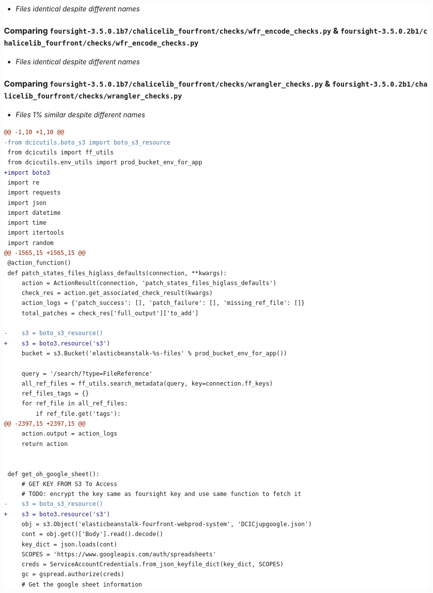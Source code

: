  * *Files identical despite different names*

### Comparing `foursight-3.5.0.1b7/chalicelib_fourfront/checks/wfr_encode_checks.py` & `foursight-3.5.0.2b1/chalicelib_fourfront/checks/wfr_encode_checks.py`

 * *Files identical despite different names*

### Comparing `foursight-3.5.0.1b7/chalicelib_fourfront/checks/wrangler_checks.py` & `foursight-3.5.0.2b1/chalicelib_fourfront/checks/wrangler_checks.py`

 * *Files 1% similar despite different names*

```diff
@@ -1,10 +1,10 @@
-from dcicutils.boto_s3 import boto_s3_resource
 from dcicutils import ff_utils
 from dcicutils.env_utils import prod_bucket_env_for_app
+import boto3
 import re
 import requests
 import json
 import datetime
 import time
 import itertools
 import random
@@ -1565,15 +1565,15 @@
 @action_function()
 def patch_states_files_higlass_defaults(connection, **kwargs):
     action = ActionResult(connection, 'patch_states_files_higlass_defaults')
     check_res = action.get_associated_check_result(kwargs)
     action_logs = {'patch_success': [], 'patch_failure': [], 'missing_ref_file': []}
     total_patches = check_res['full_output']['to_add']
 
-    s3 = boto_s3_resource()
+    s3 = boto3.resource('s3')
     bucket = s3.Bucket('elasticbeanstalk-%s-files' % prod_bucket_env_for_app())
 
     query = '/search/?type=FileReference'
     all_ref_files = ff_utils.search_metadata(query, key=connection.ff_keys)
     ref_files_tags = {}
     for ref_file in all_ref_files:
         if ref_file.get('tags'):
@@ -2397,15 +2397,15 @@
     action.output = action_logs
     return action
 
 
 def get_oh_google_sheet():
     # GET KEY FROM S3 To Access
     # TODO: encrypt the key same as foursight key and use same function to fetch it
-    s3 = boto_s3_resource()
+    s3 = boto3.resource('s3')
     obj = s3.Object('elasticbeanstalk-fourfront-webprod-system', 'DCICjupgoogle.json')
     cont = obj.get()['Body'].read().decode()
     key_dict = json.loads(cont)
     SCOPES = 'https://www.googleapis.com/auth/spreadsheets'
     creds = ServiceAccountCredentials.from_json_keyfile_dict(key_dict, SCOPES)
     gc = gspread.authorize(creds)
     # Get the google sheet information
```
